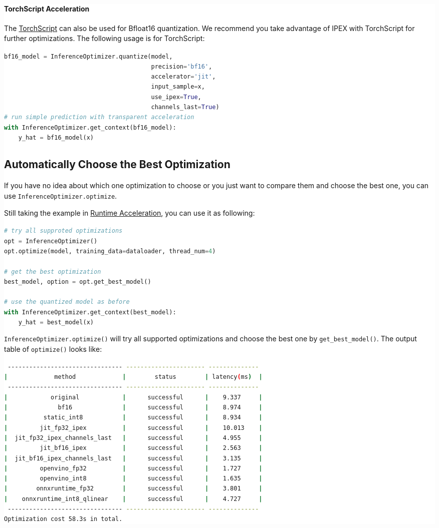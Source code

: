 #### TorchScript Acceleration
The [TorchScript](https://pytorch.org/docs/stable/jit.html) can also be used for Bfloat16 quantization. We recommend you take advantage of IPEX with TorchScript for further optimizations. The following usage is for TorchScript:
```python
bf16_model = InferenceOptimizer.quantize(model,
                                         precision='bf16',
                                         accelerator='jit',
                                         input_sample=x,
                                         use_ipex=True,
                                         channels_last=True)
# run simple prediction with transparent acceleration
with InferenceOptimizer.get_context(bf16_model):
    y_hat = bf16_model(x)
```

## Automatically Choose the Best Optimization

If you have no idea about which one optimization to choose or you just want to compare them and choose the best one, you can use `InferenceOptimizer.optimize`.

Still taking the example in [Runtime Acceleration](#runtime-acceleration), you can use it as following:
```python
# try all supproted optimizations
opt = InferenceOptimizer()
opt.optimize(model, training_data=dataloader, thread_num=4)

# get the best optimization
best_model, option = opt.get_best_model()

# use the quantized model as before
with InferenceOptimizer.get_context(best_model):
    y_hat = best_model(x)
```

`InferenceOptimizer.optimize()` will try all supported optimizations and choose the best one by `get_best_model()`.
The output table of `optimize()` looks like:
```bash
 -------------------------------- ---------------------- --------------
|             method             |        status        | latency(ms)  |
 -------------------------------- ---------------------- --------------
|            original            |      successful      |    9.337     |
|              bf16              |      successful      |    8.974     |
|          static_int8           |      successful      |    8.934     |
|         jit_fp32_ipex          |      successful      |    10.013    |
|  jit_fp32_ipex_channels_last   |      successful      |    4.955     |
|         jit_bf16_ipex          |      successful      |    2.563     |
|  jit_bf16_ipex_channels_last   |      successful      |    3.135     |
|         openvino_fp32          |      successful      |    1.727     |
|         openvino_int8          |      successful      |    1.635     |
|        onnxruntime_fp32        |      successful      |    3.801     |
|    onnxruntime_int8_qlinear    |      successful      |    4.727     |
 -------------------------------- ---------------------- --------------
Optimization cost 58.3s in total.
```
